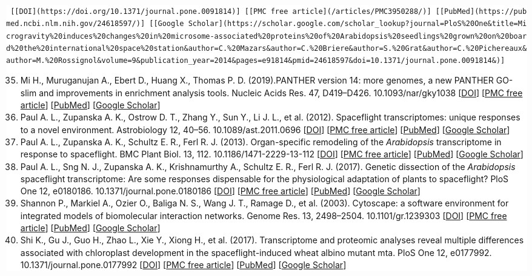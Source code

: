      [[DOI](https://doi.org/10.1371/journal.pone.0091814)] [[PMC free article](/articles/PMC3950288/)] [[PubMed](https://pubmed.ncbi.nlm.nih.gov/24618597/)] [[Google Scholar](https://scholar.google.com/scholar_lookup?journal=PloS%20One&title=Microgravity%20induces%20changes%20in%20microsome-associated%20proteins%20of%20Arabidopsis%20seedlings%20grown%20on%20board%20the%20international%20space%20station&author=C.%20Mazars&author=C.%20Briere&author=S.%20Grat&author=C.%20Pichereaux&author=M.%20Rossignol&volume=9&publication_year=2014&pages=e91814&pmid=24618597&doi=10.1371/journal.pone.0091814&)]
35. Mi H., Muruganujan A., Ebert D., Huang X., Thomas P. D. (2019).PANTHER version 14: more genomes, a new PANTHER GO-slim and improvements in enrichment analysis tools. Nucleic Acids Res.
    47, D419–D426. 10.1093/nar/gky1038
     [[DOI](https://doi.org/10.1093/nar/gky1038)] [[PMC free article](/articles/PMC6323939/)] [[PubMed](https://pubmed.ncbi.nlm.nih.gov/30407594/)] [[Google Scholar](https://scholar.google.com/scholar_lookup?journal=Nucleic%20Acids%20Res.&title=PANTHER%20version%2014:%20more%20genomes,%20a%20new%20PANTHER%20GO-slim%20and%20improvements%20in%20enrichment%20analysis%20tools&author=H.%20Mi&author=A.%20Muruganujan&author=D.%20Ebert&author=X.%20Huang&author=P.%20D.%20Thomas&volume=47&publication_year=2019&pages=D419-D426&pmid=30407594&doi=10.1093/nar/gky1038&)]
36. Paul A. L., Zupanska A. K., Ostrow D. T., Zhang Y., Sun Y., Li J. L., et al. (2012). Spaceflight transcriptomes: unique responses to a novel environment. Astrobiology
    12, 40–56. 10.1089/ast.2011.0696
     [[DOI](https://doi.org/10.1089/ast.2011.0696)] [[PMC free article](/articles/PMC3264962/)] [[PubMed](https://pubmed.ncbi.nlm.nih.gov/22221117/)] [[Google Scholar](https://scholar.google.com/scholar_lookup?journal=Astrobiology&title=Spaceflight%20transcriptomes:%20unique%20responses%20to%20a%20novel%20environment&author=A.%20L.%20Paul&author=A.%20K.%20Zupanska&author=D.%20T.%20Ostrow&author=Y.%20Zhang&author=Y.%20Sun&volume=12&publication_year=2012&pages=40-56&pmid=22221117&doi=10.1089/ast.2011.0696&)]
37. Paul A. L., Zupanska A. K., Schultz E. R., Ferl R. J. (2013). Organ-specific remodeling of the *Arabidopsis* transcriptome in response to spaceflight. BMC Plant Biol.
    13, 112. 10.1186/1471-2229-13-112
     [[DOI](https://doi.org/10.1186/1471-2229-13-112)] [[PMC free article](/articles/PMC3750915/)] [[PubMed](https://pubmed.ncbi.nlm.nih.gov/23919896/)] [[Google Scholar](https://scholar.google.com/scholar_lookup?journal=BMC%20Plant%20Biol.&title=Organ-specific%20remodeling%20of%20the%20Arabidopsis%20transcriptome%20in%20response%20to%20spaceflight&author=A.%20L.%20Paul&author=A.%20K.%20Zupanska&author=E.%20R.%20Schultz&author=R.%20J.%20Ferl&volume=13&publication_year=2013&pages=112&pmid=23919896&doi=10.1186/1471-2229-13-112&)]
38. Paul A. L., Sng N. J., Zupanska A. K., Krishnamurthy A., Schultz E. R., Ferl R. J. (2017). Genetic dissection of the *Arabidopsis* spaceflight transcriptome: Are some responses dispensable for the physiological adaptation of plants to spaceflight? PloS One
    12, e0180186. 10.1371/journal.pone.0180186
     [[DOI](https://doi.org/10.1371/journal.pone.0180186)] [[PMC free article](/articles/PMC5491145/)] [[PubMed](https://pubmed.ncbi.nlm.nih.gov/28662188/)] [[Google Scholar](https://scholar.google.com/scholar_lookup?journal=PloS%20One&title=Genetic%20dissection%20of%20the%20Arabidopsis%20spaceflight%20transcriptome:%20Are%20some%20responses%20dispensable%20for%20the%20physiological%20adaptation%20of%20plants%20to%20spaceflight&author=A.%20L.%20Paul&author=N.%20J.%20Sng&author=A.%20K.%20Zupanska&author=A.%20Krishnamurthy&author=E.%20R.%20Schultz&volume=12&publication_year=2017&pages=e0180186&pmid=28662188&doi=10.1371/journal.pone.0180186&)]
39. Shannon P., Markiel A., Ozier O., Baliga N. S., Wang J. T., Ramage D., et al. (2003). Cytoscape: a software environment for integrated models of biomolecular interaction networks. Genome Res.
    13, 2498–2504. 10.1101/gr.1239303
     [[DOI](https://doi.org/10.1101/gr.1239303)] [[PMC free article](/articles/PMC403769/)] [[PubMed](https://pubmed.ncbi.nlm.nih.gov/14597658/)] [[Google Scholar](https://scholar.google.com/scholar_lookup?journal=Genome%20Res.&title=Cytoscape:%20a%20software%20environment%20for%20integrated%20models%20of%20biomolecular%20interaction%20networks&author=P.%20Shannon&author=A.%20Markiel&author=O.%20Ozier&author=N.%20S.%20Baliga&author=J.%20T.%20Wang&volume=13&publication_year=2003&pages=2498-2504&pmid=14597658&doi=10.1101/gr.1239303&)]
40. Shi K., Gu J., Guo H., Zhao L., Xie Y., Xiong H., et al. (2017). Transcriptome and proteomic analyses reveal multiple differences associated with chloroplast development in the spaceflight-induced wheat albino mutant mta. PloS One
    12, e0177992. 10.1371/journal.pone.0177992
     [[DOI](https://doi.org/10.1371/journal.pone.0177992)] [[PMC free article](/articles/PMC5443577/)] [[PubMed](https://pubmed.ncbi.nlm.nih.gov/28542341/)] [[Google Scholar](https://scholar.google.com/scholar_lookup?journal=PloS%20One&title=Transcriptome%20and%20proteomic%20analyses%20reveal%20multiple%20differences%20associated%20with%20chloroplast%20development%20in%20the%20spaceflight-induced%20wheat%20albino%20mutant%20mta&author=K.%20Shi&author=J.%20Gu&author=H.%20Guo&author=L.%20Zhao&author=Y.%20Xie&volume=12&publication_year=2017&pages=e0177992&pmid=28542341&doi=10.1371/journal.pone.0177992&)]